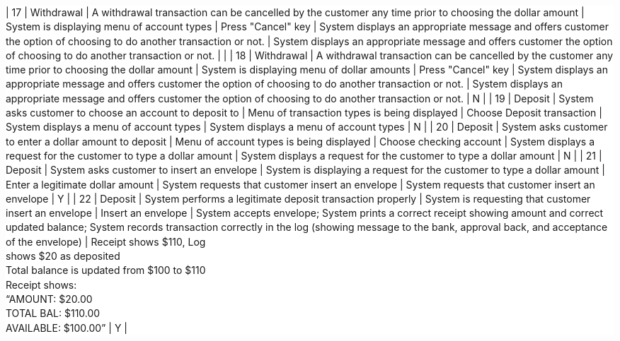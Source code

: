 | 17          | Withdrawal            | A withdrawal transaction can be cancelled by the customer any time prior to choosing the dollar amount | System is displaying menu of account types                                                                                        | Press "Cancel" key                                                                               | System displays an appropriate message and offers customer the option of choosing to do another transaction or not.                                                                                                               | System displays an appropriate message and offers customer the option of choosing to do another transaction or not.                                                                                                                                                                                     |               |
| 18          | Withdrawal            | A withdrawal transaction can be cancelled by the customer any time prior to choosing the dollar amount | System is displaying menu of dollar amounts                                                                                       | Press "Cancel" key                                                                               | System displays an appropriate message and offers customer the option of choosing to do another transaction or not.                                                                                                               | System displays an appropriate message and offers customer the option of choosing to do another transaction or not.                                                                                                                                                                                     | N             |
| 19          | Deposit               | System asks customer to choose an account to deposit to                                                | Menu of transaction types is being displayed                                                                                      | Choose Deposit transaction                                                                       | System displays a menu of account types                                                                                                                                                                                           | System displays a menu of account types                                                                                                                                                                                                                                                                 | N             |
| 20          | Deposit               | System asks customer to enter a dollar amount to deposit                                               | Menu of account types is being displayed                                                                                          | Choose checking account                                                                          | System displays a request for the customer to type a dollar amount                                                                                                                                                                | System displays a request for the customer to type a dollar amount                                                                                                                                                                                                                                      | N             |
| 21          | Deposit               | System asks customer to insert an envelope                                                             | System is displaying a request for the customer to type a dollar amount                                                           | Enter a legitimate dollar amount                                                                 | System requests that customer insert an envelope                                                                                                                                                                                  | System requests that customer insert an envelope                                                                                                                                                                                                                                                        | Y             |
| 22          | Deposit               | System performs a legitimate deposit transaction properly                                              | System is requesting that customer insert an envelope                                                                             | Insert an envelope                                                                               | System accepts envelope; System prints a correct receipt showing amount and correct updated balance; System records transaction correctly in the log (showing message to the bank, approval back, and acceptance of the envelope) | Receipt shows $110, Log<br>shows $20 as deposited<br>Total balance is updated from $100 to $110<br>Receipt shows:<br>“AMOUNT: $20.00<br>TOTAL BAL: $110.00<br>AVAILABLE: $100.00”                                                                                                                       | Y             |